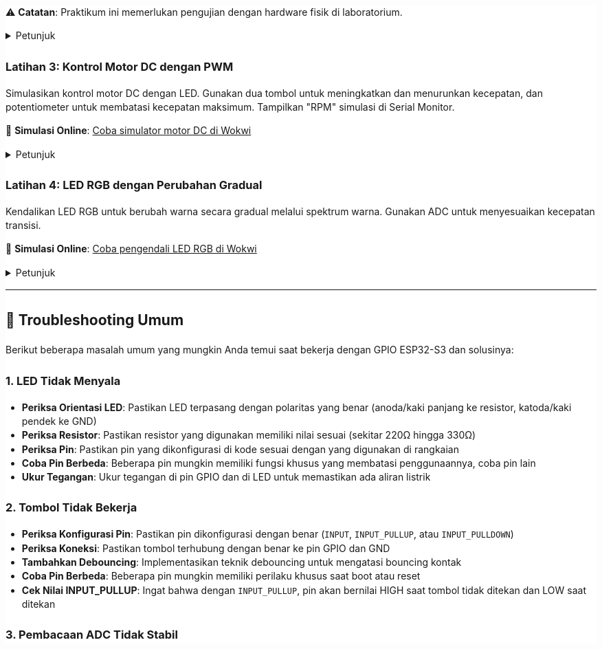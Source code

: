 ⚠️ **Catatan**: Praktikum ini memerlukan pengujian dengan hardware fisik di laboratorium.

<details><summary>Petunjuk</summary></details>

### Latihan 3: Kontrol Motor DC dengan PWM

Simulasikan kontrol motor DC dengan LED. Gunakan dua tombol untuk meningkatkan dan menurunkan kecepatan, dan potentiometer untuk membatasi kecepatan maksimum. Tampilkan "RPM" simulasi di Serial Monitor.

📱 **Simulasi Online**: [Coba simulator motor DC di Wokwi](https://wokwi.com/projects/371569777483578369)

<details><summary>Petunjuk</summary></details>

### Latihan 4: LED RGB dengan Perubahan Gradual

Kendalikan LED RGB untuk berubah warna secara gradual melalui spektrum warna. Gunakan ADC untuk menyesuaikan kecepatan transisi.

📱 **Simulasi Online**: [Coba pengendali LED RGB di Wokwi](https://wokwi.com/projects/371570661908520961)

<details><summary>Petunjuk</summary></details>

---

## 🔧 Troubleshooting Umum

Berikut beberapa masalah umum yang mungkin Anda temui saat bekerja dengan GPIO ESP32-S3 dan solusinya:

### 1. LED Tidak Menyala

- **Periksa Orientasi LED**: Pastikan LED terpasang dengan polaritas yang benar (anoda/kaki panjang ke resistor, katoda/kaki pendek ke GND)
- **Periksa Resistor**: Pastikan resistor yang digunakan memiliki nilai sesuai (sekitar 220Ω hingga 330Ω)
- **Periksa Pin**: Pastikan pin yang dikonfigurasi di kode sesuai dengan yang digunakan di rangkaian
- **Coba Pin Berbeda**: Beberapa pin mungkin memiliki fungsi khusus yang membatasi penggunaannya, coba pin lain
- **Ukur Tegangan**: Ukur tegangan di pin GPIO dan di LED untuk memastikan ada aliran listrik

### 2. Tombol Tidak Bekerja

- **Periksa Konfigurasi Pin**: Pastikan pin dikonfigurasi dengan benar (`INPUT`, `INPUT_PULLUP`, atau `INPUT_PULLDOWN`)
- **Periksa Koneksi**: Pastikan tombol terhubung dengan benar ke pin GPIO dan GND
- **Tambahkan Debouncing**: Implementasikan teknik debouncing untuk mengatasi bouncing kontak
- **Coba Pin Berbeda**: Beberapa pin mungkin memiliki perilaku khusus saat boot atau reset
- **Cek Nilai INPUT_PULLUP**: Ingat bahwa dengan `INPUT_PULLUP`, pin akan bernilai HIGH saat tombol tidak ditekan dan LOW saat ditekan

### 3. Pembacaan ADC Tidak Stabil
